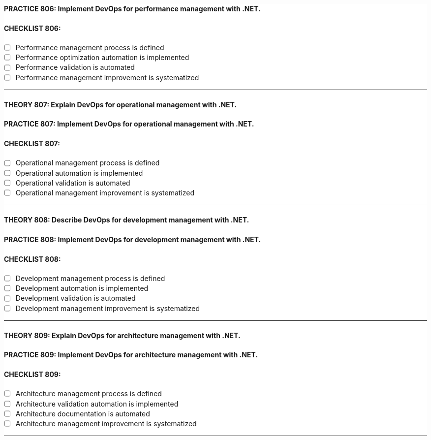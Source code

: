 #### PRACTICE 806: Implement DevOps for performance management with .NET.

#### CHECKLIST 806:

- [ ] Performance management process is defined
- [ ] Performance optimization automation is implemented
- [ ] Performance validation is automated
- [ ] Performance management improvement is systematized

---

#### THEORY 807: Explain DevOps for operational management with .NET.

#### PRACTICE 807: Implement DevOps for operational management with .NET.

#### CHECKLIST 807:

- [ ] Operational management process is defined
- [ ] Operational automation is implemented
- [ ] Operational validation is automated
- [ ] Operational management improvement is systematized

---

#### THEORY 808: Describe DevOps for development management with .NET.

#### PRACTICE 808: Implement DevOps for development management with .NET.

#### CHECKLIST 808:

- [ ] Development management process is defined
- [ ] Development automation is implemented
- [ ] Development validation is automated
- [ ] Development management improvement is systematized

---

#### THEORY 809: Explain DevOps for architecture management with .NET.

#### PRACTICE 809: Implement DevOps for architecture management with .NET.

#### CHECKLIST 809:

- [ ] Architecture management process is defined
- [ ] Architecture validation automation is implemented
- [ ] Architecture documentation is automated
- [ ] Architecture management improvement is systematized

---
